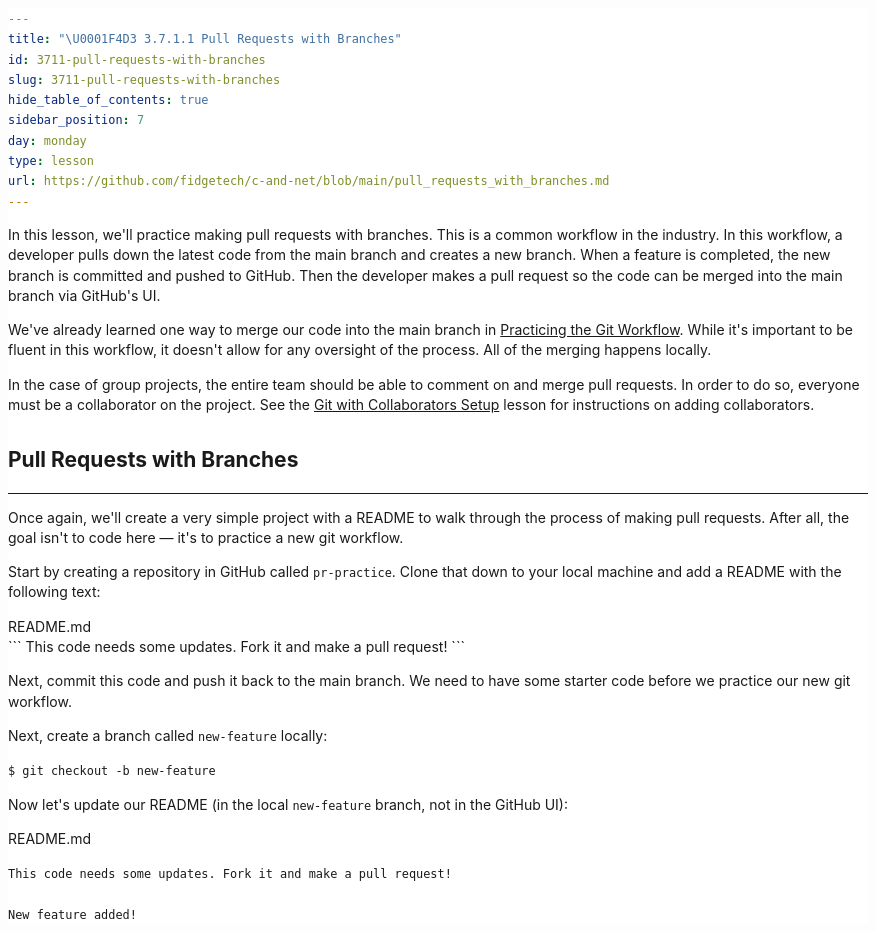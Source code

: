 ```yaml
---
title: "\U0001F4D3 3.7.1.1 Pull Requests with Branches"
id: 3711-pull-requests-with-branches
slug: 3711-pull-requests-with-branches
hide_table_of_contents: true
sidebar_position: 7
day: monday
type: lesson
url: https://github.com/fidgetech/c-and-net/blob/main/pull_requests_with_branches.md
---
```


In this lesson, we'll practice making pull requests with branches. This is a common workflow in the industry. In this workflow, a developer pulls down the latest code from the main branch and creates a new branch. When a feature is completed, the new branch is committed and pushed to GitHub. Then the developer makes a pull request so the code can be merged into the main branch via GitHub's UI.

We've already learned one way to merge our code into the main branch in [Practicing the Git Workflow](/intermediate-javascript/team-week/practicing-the-git-workflow). While it's important to be fluent in this workflow, it doesn't allow for any oversight of the process. All of the merging happens locally.

In the case of group projects, the entire team should be able to comment on and merge pull requests. In order to do so, everyone must be a collaborator on the project. See the [Git with Collaborators Setup](/intermediate-javascript/team-week/git-with-collaborators-setup) lesson for instructions on adding collaborators.

## Pull Requests with Branches
---

Once again, we'll create a very simple project with a README to walk through the process of making pull requests. After all, the goal isn't to code here — it's to practice a new git workflow.

Start by creating a repository in GitHub called `pr-practice`. Clone that down to your local machine and add a README with the following text:

<div class="filename">README.md</div>
```
This code needs some updates. Fork it and make a pull request!
```

Next, commit this code and push it back to the main branch. We need to have some starter code before we practice our new git workflow.

Next, create a branch called `new-feature` locally:

```
$ git checkout -b new-feature
```

Now let's update our README (in the local `new-feature` branch, not in the GitHub UI):

<div class="filename">README.md</div>

```
This code needs some updates. Fork it and make a pull request!

New feature added!
```
